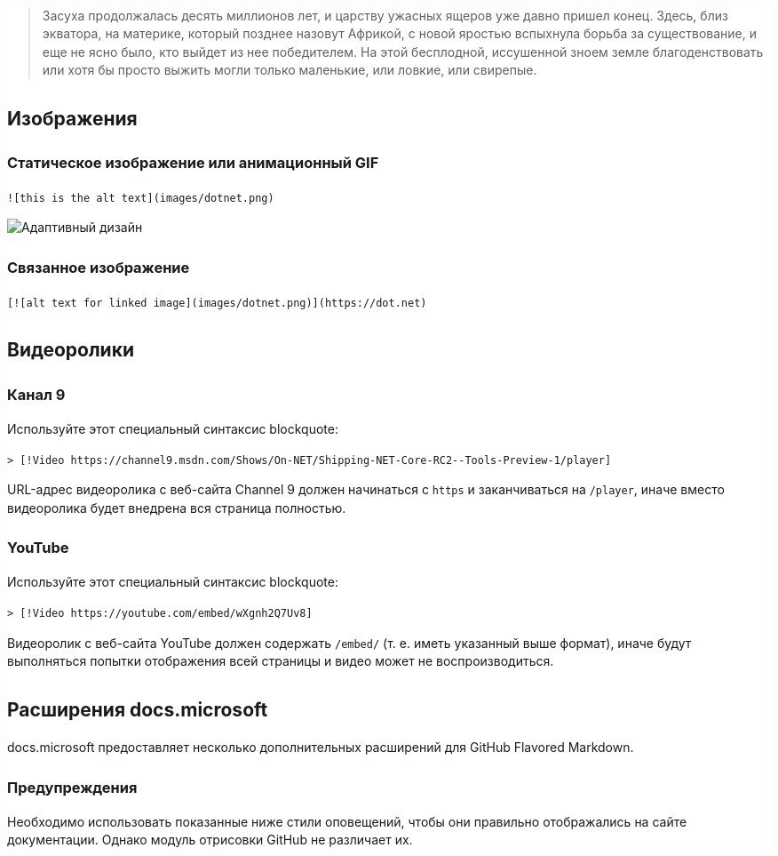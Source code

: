 > Засуха продолжалась десять миллионов лет, и царству ужасных ящеров уже давно пришел конец. Здесь, близ экватора, на материке, который позднее назовут Африкой, с новой яростью вспыхнула борьба за существование, и еще не ясно было, кто выйдет из нее победителем. На этой бесплодной, иссушенной зноем земле благоденствовать или хотя бы просто выжить могли только маленькие, или ловкие, или свирепые.

## <a name="images"></a>Изображения

### <a name="static-image-or-animated-gif"></a>Статическое изображение или анимационный GIF

```
![this is the alt text](images/dotnet.png)
```

![Адаптивный дизайн](images/responsivedesign.gif)

### <a name="linked-image"></a>Связанное изображение

```
[![alt text for linked image](images/dotnet.png)](https://dot.net)
```

## <a name="videos"></a>Видеоролики

### <a name="channel-9"></a>Канал 9

Используйте этот специальный синтаксис blockquote:

```
> [!Video https://channel9.msdn.com/Shows/On-NET/Shipping-NET-Core-RC2--Tools-Preview-1/player]
```

URL-адрес видеоролика с веб-сайта Channel 9 должен начинаться с `https` и заканчиваться на `/player`, иначе вместо видеоролика будет внедрена вся страница полностью.

### <a name="youtube"></a>YouTube

Используйте этот специальный синтаксис blockquote:

```
> [!Video https://youtube.com/embed/wXgnh2Q7Uv8]
```

Видеоролик с веб-сайта YouTube должен содержать `/embed/` (т. е. иметь указанный выше формат), иначе будут выполняться попытки отображения всей страницы и видео может не воспроизводиться.

## <a name="docsmicrosoft-extensions"></a>Расширения docs.microsoft

docs.microsoft предоставляет несколько дополнительных расширений для GitHub Flavored Markdown.

### <a name="alerts"></a>Предупреждения

Необходимо использовать показанные ниже стили оповещений, чтобы они правильно отображались на сайте документации. Однако модуль отрисовки GitHub не различает их.
